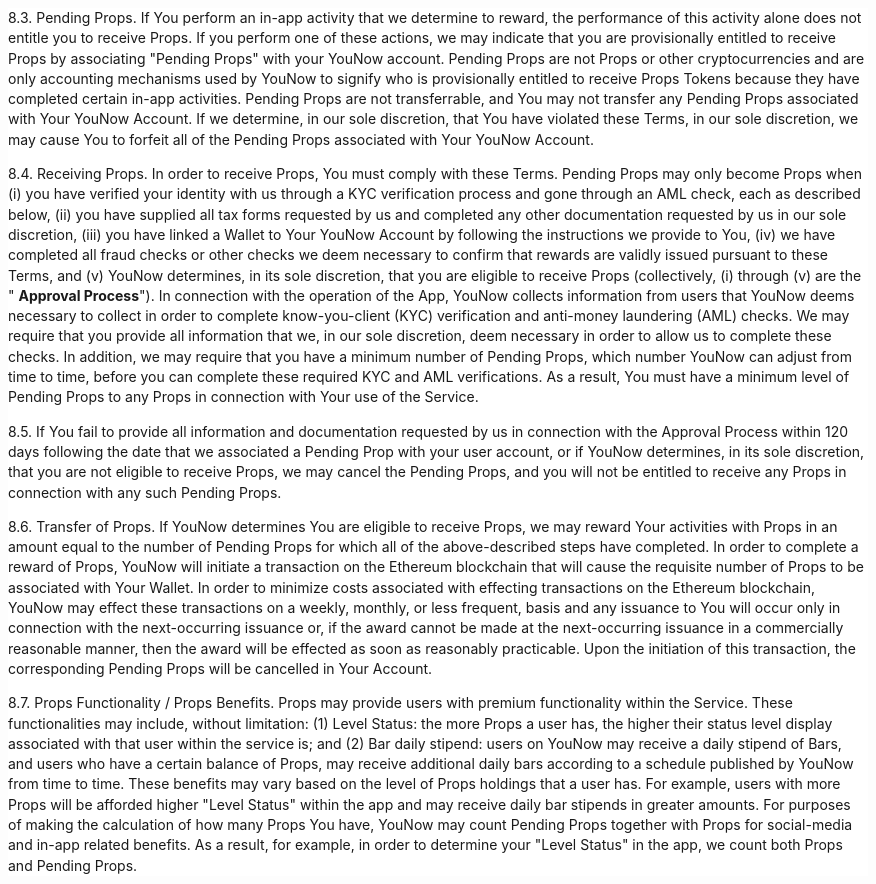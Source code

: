 8.3.        Pending Props. If You perform an in-app activity that we determine to reward, the performance of this activity alone does not entitle you to receive Props. If you perform one of these actions, we may indicate that you are provisionally entitled to receive Props by associating &quot;Pending Props&quot; with your YouNow account. Pending Props are not Props or other cryptocurrencies and are only accounting mechanisms used by YouNow to signify who is provisionally entitled to receive Props Tokens because they have completed certain in-app activities. Pending Props are not transferrable, and You may not transfer any Pending Props associated with Your YouNow Account. If we determine, in our sole discretion, that You have violated these Terms, in our sole discretion, we may cause You to forfeit all of the Pending Props associated with Your YouNow Account.

8.4.        Receiving Props. In order to receive Props, You must comply with these Terms. Pending Props may only become Props when (i) you have verified your identity with us through a KYC verification process and gone through an AML check, each as described below, (ii) you have supplied all tax forms requested by us and completed any other documentation requested by us in our sole discretion, (iii) you have linked a Wallet to Your YouNow Account by following the instructions we provide to You, (iv) we have completed all fraud checks or other checks we deem necessary to confirm that rewards are validly issued pursuant to these Terms, and (v) YouNow determines, in its sole discretion, that you are eligible to receive Props (collectively, (i) through (v) are the &quot; **Approval Process**&quot;). In connection with the operation of the App, YouNow collects information from users that YouNow deems necessary to collect in order to complete know-you-client (KYC) verification and anti-money laundering (AML) checks. We may require that you provide all information that we, in our sole discretion, deem necessary in order to allow us to complete these checks. In addition, we may require that you have a minimum number of Pending Props, which number YouNow can adjust from time to time, before you can complete these required KYC and AML verifications. As a result, You must have a minimum level of Pending Props to any Props in connection with Your use of the Service.

8.5.        If You fail to provide all information and documentation requested by us in connection with the Approval Process within 120 days following the date that we associated a Pending Prop with your user account, or if YouNow determines, in its sole discretion, that you are not eligible to receive Props, we may cancel the Pending Props, and you will not be entitled to receive any Props in connection with any such Pending Props.

8.6.        Transfer of Props. If YouNow determines You are eligible to receive Props, we may reward Your activities with Props in an amount equal to the number of Pending Props for which all of the above-described steps have completed. In order to complete a reward of Props, YouNow will initiate a transaction on the Ethereum blockchain that will cause the requisite number of Props to be associated with Your Wallet.  In order to minimize costs associated with effecting transactions on the Ethereum blockchain, YouNow may effect these transactions on a weekly, monthly, or less frequent, basis and any issuance to You will occur only in connection with the next-occurring issuance or, if the award cannot be made at the next-occurring issuance in a commercially reasonable manner, then the award will be effected as soon as reasonably practicable. Upon the initiation of this transaction, the corresponding Pending Props will be cancelled in Your Account.

8.7.        Props Functionality / Props Benefits. Props may provide users with premium functionality within the Service.  These functionalities may include, without limitation: (1) Level Status: the more Props a user has, the higher their status level display associated with that user within the service is; and (2) Bar daily stipend: users on YouNow may receive a daily stipend of Bars, and users who have a certain balance of Props, may receive additional daily bars according to a schedule published by YouNow from time to time. These benefits may vary based on the level of Props holdings that a user has. For example, users with more Props will be afforded higher &quot;Level Status&quot; within the app and may receive daily bar stipends in greater amounts. For purposes of making the calculation of how many Props You have, YouNow may count Pending Props together with Props for social-media and in-app related benefits. As a result, for example, in order to determine your &quot;Level Status&quot; in the app, we count both Props and Pending Props.
